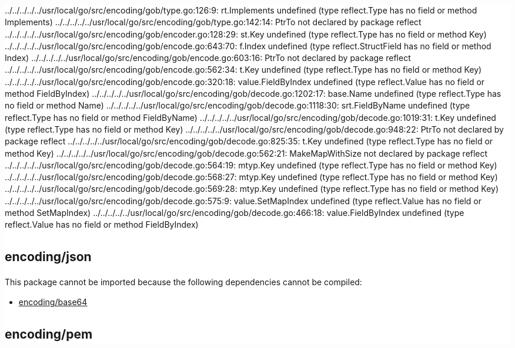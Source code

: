 ../../../../../usr/local/go/src/encoding/gob/type.go:126:9: rt.Implements undefined (type reflect.Type has no field or method Implements)
../../../../../usr/local/go/src/encoding/gob/type.go:142:14: PtrTo not declared by package reflect
../../../../../usr/local/go/src/encoding/gob/encoder.go:128:29: st.Key undefined (type reflect.Type has no field or method Key)
../../../../../usr/local/go/src/encoding/gob/encode.go:643:70: f.Index undefined (type reflect.StructField has no field or method Index)
../../../../../usr/local/go/src/encoding/gob/encode.go:603:16: PtrTo not declared by package reflect
../../../../../usr/local/go/src/encoding/gob/encode.go:562:34: t.Key undefined (type reflect.Type has no field or method Key)
../../../../../usr/local/go/src/encoding/gob/encode.go:320:18: value.FieldByIndex undefined (type reflect.Value has no field or method FieldByIndex)
../../../../../usr/local/go/src/encoding/gob/decode.go:1202:17: base.Name undefined (type reflect.Type has no field or method Name)
../../../../../usr/local/go/src/encoding/gob/decode.go:1118:30: srt.FieldByName undefined (type reflect.Type has no field or method FieldByName)
../../../../../usr/local/go/src/encoding/gob/decode.go:1019:31: t.Key undefined (type reflect.Type has no field or method Key)
../../../../../usr/local/go/src/encoding/gob/decode.go:948:22: PtrTo not declared by package reflect
../../../../../usr/local/go/src/encoding/gob/decode.go:825:35: t.Key undefined (type reflect.Type has no field or method Key)
../../../../../usr/local/go/src/encoding/gob/decode.go:562:21: MakeMapWithSize not declared by package reflect
../../../../../usr/local/go/src/encoding/gob/decode.go:564:19: mtyp.Key undefined (type reflect.Type has no field or method Key)
../../../../../usr/local/go/src/encoding/gob/decode.go:568:27: mtyp.Key undefined (type reflect.Type has no field or method Key)
../../../../../usr/local/go/src/encoding/gob/decode.go:569:28: mtyp.Key undefined (type reflect.Type has no field or method Key)
../../../../../usr/local/go/src/encoding/gob/decode.go:575:9: value.SetMapIndex undefined (type reflect.Value has no field or method SetMapIndex)
../../../../../usr/local/go/src/encoding/gob/decode.go:466:18: value.FieldByIndex undefined (type reflect.Value has no field or method FieldByIndex)
</pre>







## encoding/json


This package cannot be imported because the following dependencies cannot be compiled:

  * [encoding/base64](#encoding-base64)





## encoding/pem
